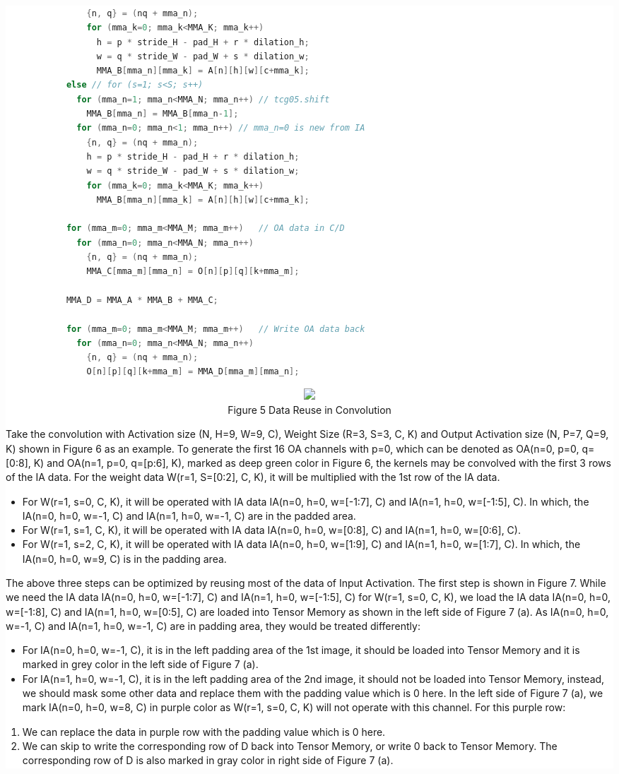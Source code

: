 ```c
                {n, q} = (nq + mma_n);
                for (mma_k=0; mma_k<MMA_K; mma_k++)
                  h = p * stride_H - pad_H + r * dilation_h;
                  w = q * stride_W - pad_W + s * dilation_w;
                  MMA_B[mma_n][mma_k] = A[n][h][w][c+mma_k];
            else // for (s=1; s<S; s++)
              for (mma_n=1; mma_n<MMA_N; mma_n++) // tcg05.shift
                MMA_B[mma_n] = MMA_B[mma_n-1];
              for (mma_n=0; mma_n<1; mma_n++) // mma_n=0 is new from IA
                {n, q} = (nq + mma_n);
                h = p * stride_H - pad_H + r * dilation_h;
                w = q * stride_W - pad_W + s * dilation_w;
                for (mma_k=0; mma_k<MMA_K; mma_k++)
                  MMA_B[mma_n][mma_k] = A[n][h][w][c+mma_k];  

            for (mma_m=0; mma_m<MMA_M; mma_m++)   // OA data in C/D
              for (mma_n=0; mma_n<MMA_N; mma_n++)
                {n, q} = (nq + mma_n);
                MMA_C[mma_m][mma_n] = O[n][p][q][k+mma_m];
              
            MMA_D = MMA_A * MMA_B + MMA_C;

            for (mma_m=0; mma_m<MMA_M; mma_m++)   // Write OA data back
              for (mma_n=0; mma_n<MMA_N; mma_n++)
                {n, q} = (nq + mma_n);
                O[n][p][q][k+mma_m] = MMA_D[mma_m][mma_n];
```
<div align="center">
  <img src="blackwell_tcore/conv.png"  width="1500">
</div>
<div align="center">
  Figure 5 Data Reuse in Convolution
</div>


Take the convolution with Activation size (N, H=9, W=9, C), Weight Size (R=3, S=3, C, K) and Output Activation size (N, P=7, Q=9, K) shown in Figure 6 as an example. To generate the first 16 OA channels with p=0, which can be denoted as OA(n=0, p=0, q=[0:8], K) and OA(n=1, p=0, q=[p:6], K), marked as deep green color in  Figure 6, the kernels may be convolved with the first 3 rows of the IA data. For the weight data W(r=1, S=[0:2], C, K), it will be multiplied with the 1st row of the IA data. 
-	For W(r=1, s=0, C, K), it will be operated with IA data IA(n=0, h=0, w=[-1:7], C) and IA(n=1, h=0, w=[-1:5], C). In which, the IA(n=0, h=0, w=-1, C) and IA(n=1, h=0, w=-1, C) are in the padded area. 
-	For W(r=1, s=1, C, K), it will be operated with IA data IA(n=0, h=0, w=[0:8], C) and IA(n=1, h=0, w=[0:6], C).
-	For W(r=1, s=2, C, K), it will be operated with IA data IA(n=0, h=0, w=[1:9], C) and IA(n=1, h=0, w=[1:7], C). In which, the IA(n=0, h=0, w=9, C) is in the padding area. 

The above three steps can be optimized by reusing most of the data of Input Activation. The first step is shown in Figure 7. While we need the IA data IA(n=0, h=0, w=[-1:7], C) and IA(n=1, h=0, w=[-1:5], C) for W(r=1, s=0, C, K),  we load the IA data IA(n=0, h=0, w=[-1:8], C) and IA(n=1, h=0, w=[0:5], C) are loaded into Tensor Memory as shown in the left side of Figure 7 (a). As IA(n=0, h=0, w=-1, C) and IA(n=1, h=0, w=-1, C) are in padding area, they would be treated differently:
-	For IA(n=0, h=0, w=-1, C), it is in the left padding area of the 1st image, it should be loaded into Tensor Memory and it is marked in grey color in the left side of Figure 7 (a).
-	For IA(n=1, h=0, w=-1, C), it is in the left padding area of the 2nd image, it should not be loaded into Tensor Memory, instead, we should mask some other data and replace them with the padding value which is 0 here. In the left side of Figure 7 (a), we mark IA(n=0, h=0, w=8, C) in purple color as W(r=1, s=0, C, K) will  not operate with this channel. For this purple row:
1. We can replace the data in purple row with the padding value which is 0 here. 
2. We can skip to write the corresponding row of D back into Tensor Memory, or write 0 back to Tensor Memory. The corresponding row of D is also marked in gray color in right side of Figure 7 (a).
